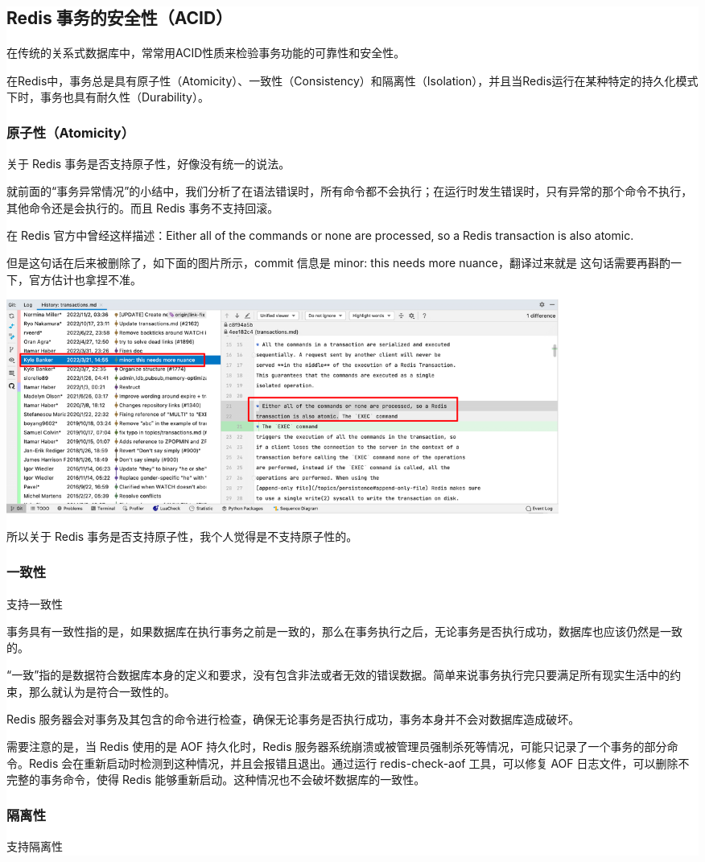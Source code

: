 ## Redis 事务的安全性（ACID）

在传统的关系式数据库中，常常用ACID性质来检验事务功能的可靠性和安全性。

在Redis中，事务总是具有原子性（Atomicity）、一致性（Consistency）和隔离性（Isolation），并且当Redis运行在某种特定的持久化模式下时，事务也具有耐久性（Durability）。

### 原子性（Atomicity）

关于 Redis 事务是否支持原子性，好像没有统一的说法。

就前面的“事务异常情况”的小结中，我们分析了在语法错误时，所有命令都不会执行；在运行时发生错误时，只有异常的那个命令不执行，其他命令还是会执行的。而且 Redis 事务不支持回滚。

在 Redis 官方中曾经这样描述：Either all of the commands or none are processed, so a Redis transaction is also atomic.

但是这句话在后来被删除了，如下面的图片所示，commit 信息是 minor: this needs more nuance，翻译过来就是 这句话需要再斟酌一下，官方估计也拿捏不准。

<img src="./Redis事务/image-20230420000005404.png" alt="image-20230420000005404" style="zoom:67%;" />

所以关于 Redis 事务是否支持原子性，我个人觉得是不支持原子性的。

### 一致性

支持一致性

事务具有一致性指的是，如果数据库在执行事务之前是一致的，那么在事务执行之后，无论事务是否执行成功，数据库也应该仍然是一致的。

“一致”指的是数据符合数据库本身的定义和要求，没有包含非法或者无效的错误数据。简单来说事务执行完只要满足所有现实生活中的约束，那么就认为是符合一致性的。

Redis 服务器会对事务及其包含的命令进行检查，确保无论事务是否执行成功，事务本身并不会对数据库造成破坏。

需要注意的是，当 Redis 使用的是 AOF 持久化时，Redis 服务器系统崩溃或被管理员强制杀死等情况，可能只记录了一个事务的部分命令。Redis 会在重新启动时检测到这种情况，并且会报错且退出。通过运行 redis-check-aof 工具，可以修复 AOF 日志文件，可以删除不完整的事务命令，使得 Redis 能够重新启动。这种情况也不会破坏数据库的一致性。

### 隔离性

支持隔离性
